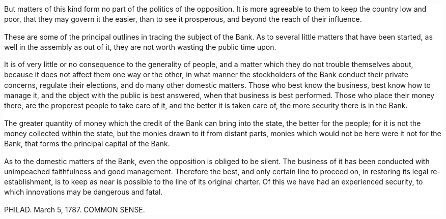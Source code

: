    But matters of this kind form no part of the politics of the opposition.
   It is more agreeable to them to keep the country low and poor, that they
   may govern it the easier, than to see it prosperous, and beyond the reach
   of their influence.

   These are some of the principal outlines in tracing the subject of the
   Bank. As to several little matters that have been started, as well in the
   assembly as out of it, they are not worth wasting the public time upon.

   It is of very little or no consequence to the generality of people, and a
   matter which they do not trouble themselves about, because it does not
   affect them one way or the other, in what manner the stockholders of the
   Bank conduct their private concerns, regulate their elections, and do many
   other domestic matters. Those who best know the business, best know how to
   manage it, and the object with the public is best answered, when that
   business is best performed. Those who place their money there, are the
   properest people to take care of it, and the better it is taken care of,
   the more security there is in the Bank.

   The greater quantity of money which the credit of the Bank can bring into
   the state, the better for the people; for it is not the money collected
   within the state, but the monies drawn to it from distant parts, monies
   which would not be here were it not for the Bank, that forms the principal
   capital of the Bank.

   As to the domestic matters of the Bank, even the opposition is obliged to
   be silent. The business of it has been conducted with unimpeached
   faithfulness and good management. Therefore the best, and only certain
   line to proceed on, in restoring its legal re-establishment, is to keep as
   near is possible to the line of its original charter. Of this we have had
   an experienced security, to which innovations may be dangerous and fatal.

   PHILAD. March 5, 1787. COMMON SENSE.


